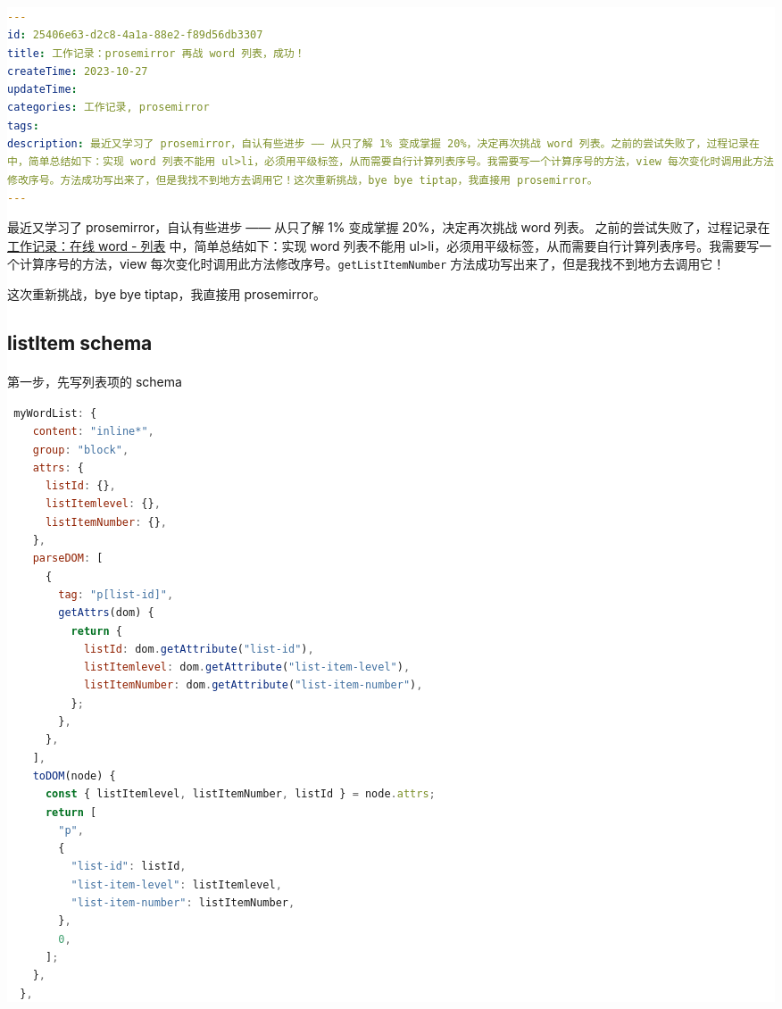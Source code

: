 ```yaml
---
id: 25406e63-d2c8-4a1a-88e2-f89d56db3307
title: 工作记录：prosemirror 再战 word 列表，成功！
createTime: 2023-10-27
updateTime:
categories: 工作记录, prosemirror
tags:
description: 最近又学习了 prosemirror，自认有些进步 —— 从只了解 1% 变成掌握 20%，决定再次挑战 word 列表。之前的尝试失败了，过程记录在中，简单总结如下：实现 word 列表不能用 ul>li，必须用平级标签，从而需要自行计算列表序号。我需要写一个计算序号的方法，view 每次变化时调用此方法修改序号。方法成功写出来了，但是我找不到地方去调用它！这次重新挑战，bye bye tiptap，我直接用 prosemirror。
---
```


最近又学习了 prosemirror，自认有些进步 —— 从只了解 1% 变成掌握 20%，决定再次挑战 word 列表。
之前的尝试失败了，过程记录在 [工作记录：在线 word - 列表](https://blog.csdn.net/tangran0526/article/details/130843375) 中，简单总结如下：实现 word 列表不能用 ul>li，必须用平级标签，从而需要自行计算列表序号。我需要写一个计算序号的方法，view 每次变化时调用此方法修改序号。`getListItemNumber` 方法成功写出来了，但是我找不到地方去调用它！

这次重新挑战，bye bye tiptap，我直接用 prosemirror。

## listItem schema

第一步，先写列表项的 schema

```js
 myWordList: {
    content: "inline*",
    group: "block",
    attrs: {
      listId: {},
      listItemlevel: {},
      listItemNumber: {},
    },
    parseDOM: [
      {
        tag: "p[list-id]",
        getAttrs(dom) {
          return {
            listId: dom.getAttribute("list-id"),
            listItemlevel: dom.getAttribute("list-item-level"),
            listItemNumber: dom.getAttribute("list-item-number"),
          };
        },
      },
    ],
    toDOM(node) {
      const { listItemlevel, listItemNumber, listId } = node.attrs;
      return [
        "p",
        {
          "list-id": listId,
          "list-item-level": listItemlevel,
          "list-item-number": listItemNumber,
        },
        0,
      ];
    },
  },
```
